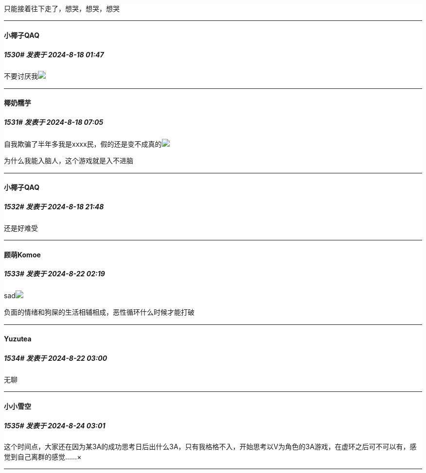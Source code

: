 只能接着往下走了，想哭，想哭，想哭


*****

####  小椰子QAQ  
##### 1530#       发表于 2024-8-18 01:47

不要讨厌我<img src="https://static.saraba1st.com/image/smiley/face2017/182.png" referrerpolicy="no-referrer">


*****

####  椰奶糯芋  
##### 1531#       发表于 2024-8-18 07:05

自我欺骗了半年多我是xxxx民，假的还是变不成真的<img src="https://static.saraba1st.com/image/smiley/face2017/117.png" referrerpolicy="no-referrer">

为什么我能入脑人，这个游戏就是入不进脑 


*****

####  小椰子QAQ  
##### 1532#       发表于 2024-8-18 21:48

还是好难受

*****

####  顾萌Komoe  
##### 1533#       发表于 2024-8-22 02:19

sad<img src="https://static.saraba1st.com/image/smiley/face2017/117.png">

负面的情绪和狗屎的生活相辅相成，恶性循环什么时候才能打破


*****

####  Yuzutea  
##### 1534#       发表于 2024-8-22 03:00

无聊


*****

####  小小雪空  
##### 1535#       发表于 2024-8-24 03:01

这个时间点，大家还在因为某3A的成功思考日后出什么3A，只有我格格不入，开始思考以V为角色的3A游戏，在虚环之后可不可以有，感觉到自己离群的感觉……×


*****
